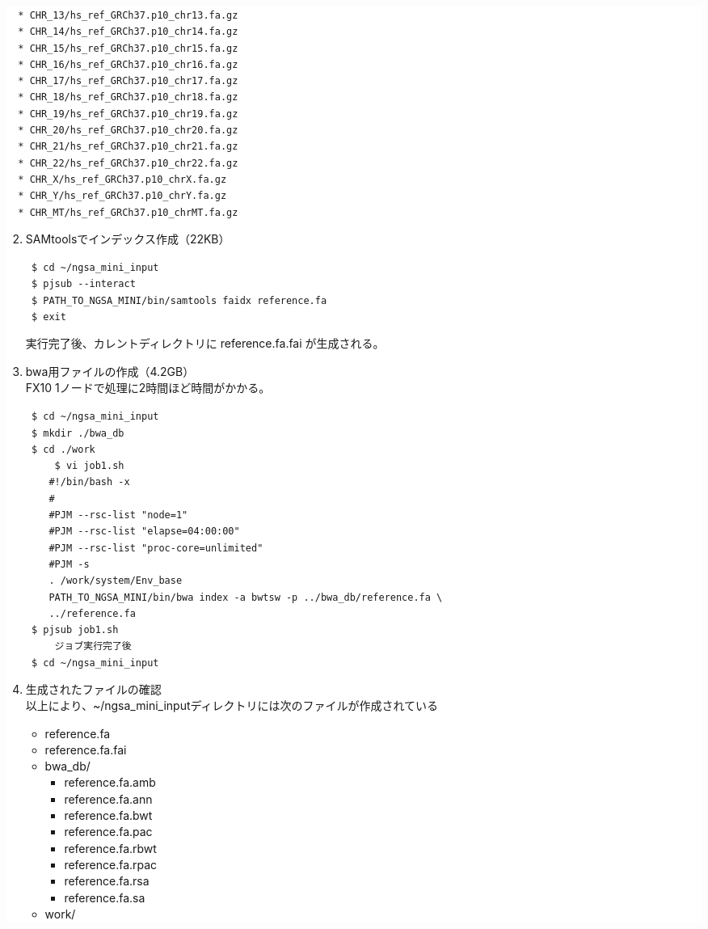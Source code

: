       * CHR_13/hs_ref_GRCh37.p10_chr13.fa.gz
      * CHR_14/hs_ref_GRCh37.p10_chr14.fa.gz
      * CHR_15/hs_ref_GRCh37.p10_chr15.fa.gz
      * CHR_16/hs_ref_GRCh37.p10_chr16.fa.gz
      * CHR_17/hs_ref_GRCh37.p10_chr17.fa.gz
      * CHR_18/hs_ref_GRCh37.p10_chr18.fa.gz
      * CHR_19/hs_ref_GRCh37.p10_chr19.fa.gz
      * CHR_20/hs_ref_GRCh37.p10_chr20.fa.gz
      * CHR_21/hs_ref_GRCh37.p10_chr21.fa.gz
      * CHR_22/hs_ref_GRCh37.p10_chr22.fa.gz
      * CHR_X/hs_ref_GRCh37.p10_chrX.fa.gz
      * CHR_Y/hs_ref_GRCh37.p10_chrY.fa.gz
      * CHR_MT/hs_ref_GRCh37.p10_chrMT.fa.gz

2. SAMtoolsでインデックス作成（22KB）

        $ cd ~/ngsa_mini_input
        $ pjsub --interact
        $ PATH_TO_NGSA_MINI/bin/samtools faidx reference.fa
        $ exit

   実行完了後、カレントディレクトリに reference.fa.fai が生成される。

3. bwa用ファイルの作成（4.2GB）  
   FX10 1ノードで処理に2時間ほど時間がかかる。

        $ cd ~/ngsa_mini_input
        $ mkdir ./bwa_db
        $ cd ./work
	        $ vi job1.sh
           #!/bin/bash -x
           #
           #PJM --rsc-list "node=1"
           #PJM --rsc-list "elapse=04:00:00"
           #PJM --rsc-list "proc-core=unlimited"
           #PJM -s
           . /work/system/Env_base
           PATH_TO_NGSA_MINI/bin/bwa index -a bwtsw -p ../bwa_db/reference.fa \
           ../reference.fa
        $ pjsub job1.sh
            ジョブ実行完了後
        $ cd ~/ngsa_mini_input

4. 生成されたファイルの確認  
   以上により、~/ngsa_mini_inputディレクトリには次のファイルが作成されている
   * reference.fa
   * reference.fa.fai
   * bwa_db/
     * reference.fa.amb
     * reference.fa.ann
     * reference.fa.bwt
     * reference.fa.pac
     * reference.fa.rbwt
     * reference.fa.rpac
     * reference.fa.rsa
     * reference.fa.sa
   * work/
